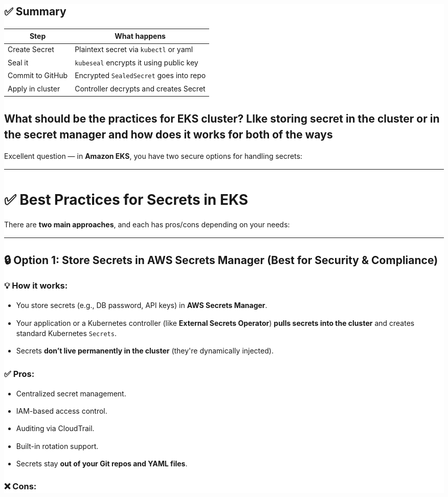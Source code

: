 
## ✅ Summary

|Step|What happens|
|---|---|
|Create Secret|Plaintext secret via `kubectl` or yaml|
|Seal it|`kubeseal` encrypts it using public key|
|Commit to GitHub|Encrypted `SealedSecret` goes into repo|
|Apply in cluster|Controller decrypts and creates Secret|

## What should be the practices for EKS cluster? LIke storing secret in the cluster or in the secret manager and how does it works for both of the ways

Excellent question — in **Amazon EKS**, you have two secure options for handling secrets:

---

# ✅ Best Practices for Secrets in EKS

There are **two main approaches**, and each has pros/cons depending on your needs:

---

## 🔒 Option 1: **Store Secrets in AWS Secrets Manager (Best for Security & Compliance)**

### 💡 How it works:

- You store secrets (e.g., DB password, API keys) in **AWS Secrets Manager**.
    
- Your application or a Kubernetes controller (like **External Secrets Operator**) **pulls secrets into the cluster** and creates standard Kubernetes `Secrets`.
    
- Secrets **don’t live permanently in the cluster** (they're dynamically injected).
    

### ✅ Pros:

- Centralized secret management.
    
- IAM-based access control.
    
- Auditing via CloudTrail.
    
- Built-in rotation support.
    
- Secrets stay **out of your Git repos and YAML files**.
    

### ❌ Cons:

